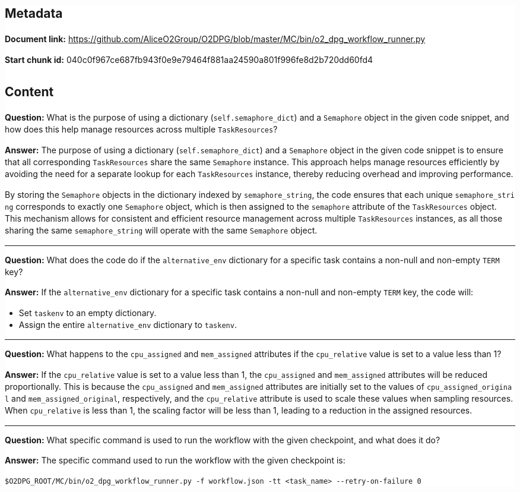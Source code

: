## Metadata

**Document link:** https://github.com/AliceO2Group/O2DPG/blob/master/MC/bin/o2_dpg_workflow_runner.py

**Start chunk id:** 040c0f967ce687fb943f0e9e79464f881aa24590a801f996fe8d2b720dd60fd4

## Content

**Question:** What is the purpose of using a dictionary (`self.semaphore_dict`) and a `Semaphore` object in the given code snippet, and how does this help manage resources across multiple `TaskResources`?

**Answer:** The purpose of using a dictionary (`self.semaphore_dict`) and a `Semaphore` object in the given code snippet is to ensure that all corresponding `TaskResources` share the same `Semaphore` instance. This approach helps manage resources efficiently by avoiding the need for a separate lookup for each `TaskResources` instance, thereby reducing overhead and improving performance.

By storing the `Semaphore` objects in the dictionary indexed by `semaphore_string`, the code ensures that each unique `semaphore_string` corresponds to exactly one `Semaphore` object, which is then assigned to the `semaphore` attribute of the `TaskResources` object. This mechanism allows for consistent and efficient resource management across multiple `TaskResources` instances, as all those sharing the same `semaphore_string` will operate with the same `Semaphore` object.

---

**Question:** What does the code do if the `alternative_env` dictionary for a specific task contains a non-null and non-empty `TERM` key?

**Answer:** If the `alternative_env` dictionary for a specific task contains a non-null and non-empty `TERM` key, the code will:
- Set `taskenv` to an empty dictionary.
- Assign the entire `alternative_env` dictionary to `taskenv`.

---

**Question:** What happens to the `cpu_assigned` and `mem_assigned` attributes if the `cpu_relative` value is set to a value less than 1?

**Answer:** If the `cpu_relative` value is set to a value less than 1, the `cpu_assigned` and `mem_assigned` attributes will be reduced proportionally. This is because the `cpu_assigned` and `mem_assigned` attributes are initially set to the values of `cpu_assigned_original` and `mem_assigned_original`, respectively, and the `cpu_relative` attribute is used to scale these values when sampling resources. When `cpu_relative` is less than 1, the scaling factor will be less than 1, leading to a reduction in the assigned resources.

---

**Question:** What specific command is used to run the workflow with the given checkpoint, and what does it do?

**Answer:** The specific command used to run the workflow with the given checkpoint is:

```
$O2DPG_ROOT/MC/bin/o2_dpg_workflow_runner.py -f workflow.json -tt <task_name> --retry-on-failure 0
```
